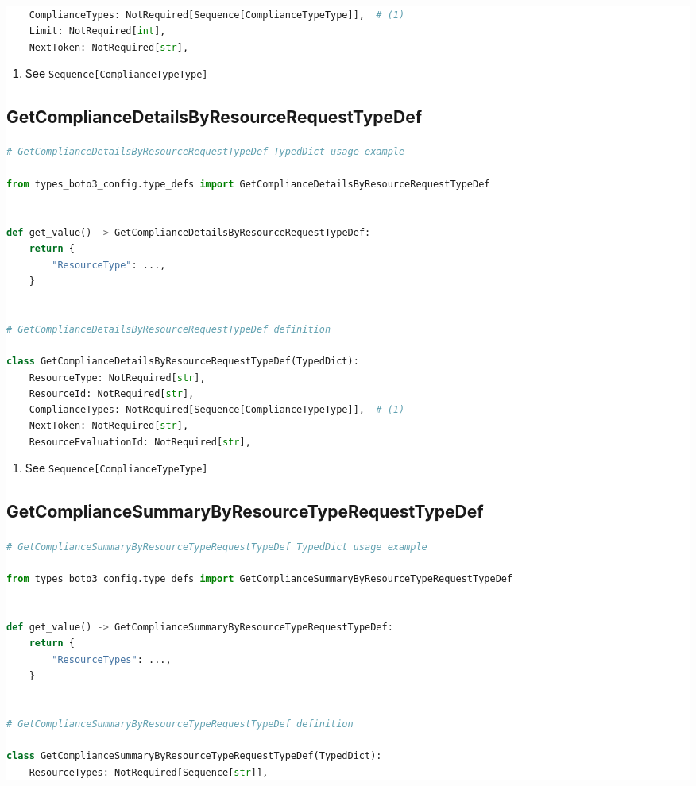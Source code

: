 ```python
    ComplianceTypes: NotRequired[Sequence[ComplianceTypeType]],  # (1)
    Limit: NotRequired[int],
    NextToken: NotRequired[str],
```

1. See `Sequence[ComplianceTypeType]`

## GetComplianceDetailsByResourceRequestTypeDef

```python
# GetComplianceDetailsByResourceRequestTypeDef TypedDict usage example

from types_boto3_config.type_defs import GetComplianceDetailsByResourceRequestTypeDef


def get_value() -> GetComplianceDetailsByResourceRequestTypeDef:
    return {
        "ResourceType": ...,
    }


# GetComplianceDetailsByResourceRequestTypeDef definition

class GetComplianceDetailsByResourceRequestTypeDef(TypedDict):
    ResourceType: NotRequired[str],
    ResourceId: NotRequired[str],
    ComplianceTypes: NotRequired[Sequence[ComplianceTypeType]],  # (1)
    NextToken: NotRequired[str],
    ResourceEvaluationId: NotRequired[str],
```

1. See `Sequence[ComplianceTypeType]`

## GetComplianceSummaryByResourceTypeRequestTypeDef

```python
# GetComplianceSummaryByResourceTypeRequestTypeDef TypedDict usage example

from types_boto3_config.type_defs import GetComplianceSummaryByResourceTypeRequestTypeDef


def get_value() -> GetComplianceSummaryByResourceTypeRequestTypeDef:
    return {
        "ResourceTypes": ...,
    }


# GetComplianceSummaryByResourceTypeRequestTypeDef definition

class GetComplianceSummaryByResourceTypeRequestTypeDef(TypedDict):
    ResourceTypes: NotRequired[Sequence[str]],
```
